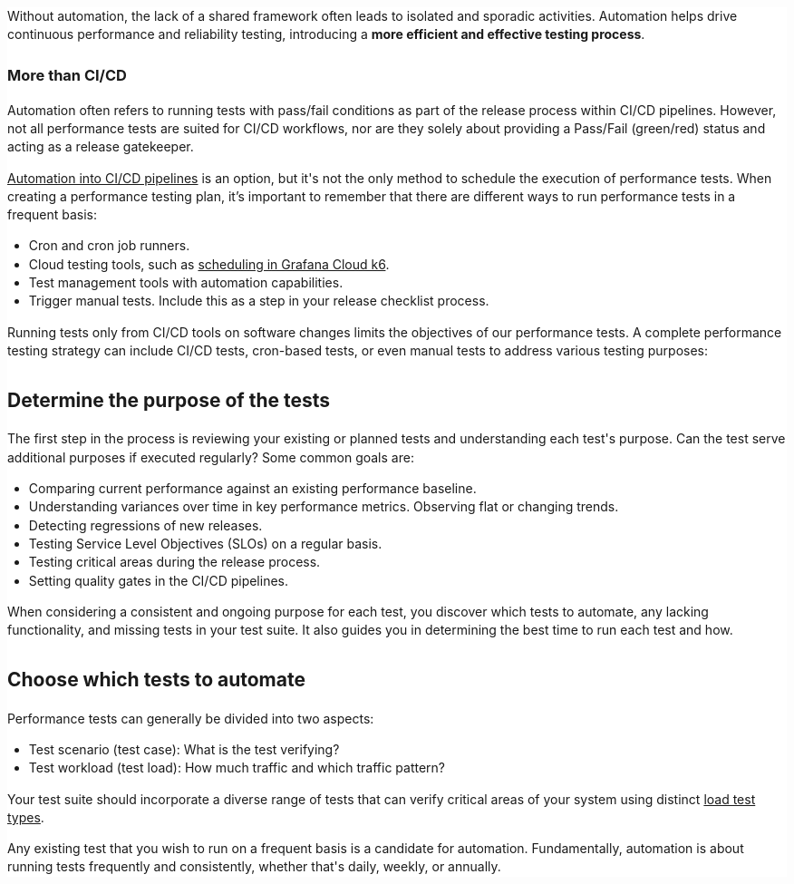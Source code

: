 Without automation, the lack of a shared framework often leads to isolated and sporadic activities. Automation helps drive continuous performance and reliability testing, introducing a **more efficient and effective testing process**.

### More than CI/CD

Automation often refers to running tests with pass/fail conditions as part of the release process within CI/CD pipelines. However, not all performance tests are suited for CI/CD workflows, nor are they solely about providing a Pass/Fail (green/red) status and acting as a release gatekeeper.

[Automation into CI/CD pipelines](/integrations/#continuous-integration-and-continuous-delivery) is an option, but it's not the only method to schedule the execution of performance tests. When creating a performance testing plan, it’s important to remember that there are different ways to run performance tests in a frequent basis:

- Cron and cron job runners.
- Cloud testing tools, such as [scheduling in Grafana Cloud k6](https://grafana.com/docs/grafana-cloud/k6/author-run/schedule-a-test/).
- Test management tools with automation capabilities.
- Trigger manual tests. Include this as a step in your release checklist process.

Running tests only from CI/CD tools on software changes limits the objectives of our performance tests. A complete performance testing strategy can include CI/CD tests, cron-based tests, or even manual tests to address various testing purposes:

## Determine the purpose of the tests

The first step in the process is reviewing your existing or planned tests and understanding each test's purpose. Can the test serve additional purposes if executed regularly? Some common goals are:

- Comparing current performance against an existing performance baseline.
- Understanding variances over time in key performance metrics. Observing flat or changing trends.
- Detecting regressions of new releases.
- Testing Service Level Objectives (SLOs) on a regular basis.
- Testing critical areas during the release process.
- Setting quality gates in the CI/CD pipelines.

When considering a consistent and ongoing purpose for each test, you discover which tests to automate, any lacking functionality, and missing tests in your test suite. It also guides you in determining the best time to run each test and how.

## Choose which tests to automate

Performance tests can generally be divided into two aspects:

- Test scenario (test case): What is the test verifying?
- Test workload (test load): How much traffic and which traffic pattern?

Your test suite should incorporate a diverse range of tests that can verify critical areas of your system using distinct [load test types](/docs/k6/<K6_VERSION>/testing-guides/test-types/).

Any existing test that you wish to run on a frequent basis is a candidate for automation. Fundamentally, automation is about running tests frequently and consistently, whether that's daily, weekly, or annually.
